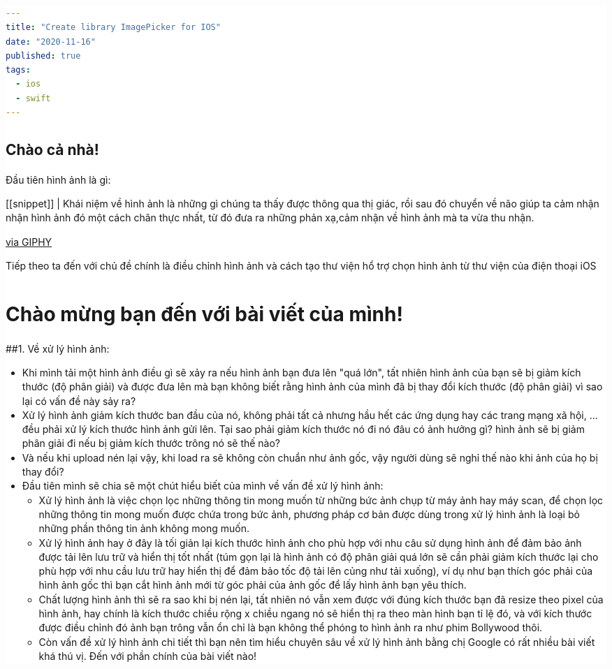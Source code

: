 ```yaml
---
title: "Create library ImagePicker for IOS"
date: "2020-11-16"
published: true
tags:
  - ios
  - swift
---
```


## Chào cả nhà!
 
Đầu tiên hình ảnh là gì:

[[snippet]]
|    Khái niệm về hình ảnh là những gì chúng ta thấy được thông qua thị giác, rồi sau đó chuyển về não giúp ta cảm nhận nhận hình ảnh đó một cách chân thực nhất, từ đó đưa ra những phản xạ,cảm nhận về hình ảnh mà ta vừa thu nhận.

<iframe src="https://giphy.com/embed/WJjLyXCVvro2I" width="480" height="423" frameBorder="0" class="giphy-embed" allowFullScreen></iframe><p><a href="https://giphy.com/gifs/WJjLyXCVvro2I">via GIPHY</a></p>

  Tiếp theo ta đến với chủ đề chính là điều chỉnh hình ảnh và cách tạo thư viện hổ trợ chọn hình ảnh từ thư viện của điện thoại iOS

# Chào mừng bạn đến với bài viết của mình!

##1. Về xử lý hình ảnh:

  - Khi mình tải một hình ảnh điều gì sẽ xảy ra nếu hình ảnh bạn đưa lên "quá lớn", tất nhiên hình ảnh của bạn sẽ bị giảm kích thước (độ phân giải) và được đưa lên mà bạn không biết rằng hình ảnh của mình đã bị thay đổi kích thước (độ phân giải) vì sao lại có vấn đề này sảy ra?
  - Xử lý hình ảnh giảm kích thước ban đầu của nó, không phải tất cả nhưng hầu hết các ứng dụng hay các trang mạng xã hội, ... đều phải xử lý kích thước hình ảnh gửi lên. Tại sao phải giảm kích thước nó đi nó đâu có ảnh hưởng gì? hình ảnh sẽ bị giảm phân giải đi nếu bị giảm kích thước trông nó sẽ thế nào?
  - Và nếu khi upload nén lại vậy, khi load ra sẽ không còn chuẩn như ảnh gốc, vậy người dùng sẽ nghỉ thế nào khi ảnh của họ bị thay đổi?
  - Đầu tiên mình sẽ chia sẽ một chút hiểu biết của mình về vấn đề xử lý hình ảnh:
    - Xử lý hình ảnh là việc chọn lọc những thông tin mong muốn từ những bức ảnh chụp từ máy ảnh hay máy scan, để chọn lọc những thông tin mong muốn được chứa trong bức ảnh, phương pháp cơ bản được dùng trong xử lý hình ảnh là loại bỏ những phần thông tin ảnh không mong muốn.
    - Xử lý hình ảnh hay ở đây là tối giản lại kích thước hình ảnh cho phù hợp với nhu câu sử dụng hình ảnh để đảm bảo ảnh được tải lên lưu trữ và hiển thị tốt nhất (túm gọn lại là hình ảnh có độ phân giải quá lớn sẽ cần phải giảm kích thước lại cho phù hợp với nhu cầu lưu trữ hay hiển thị để đảm bảo tốc độ tải lên củng như tải xuống), ví dụ như bạn thích góc phải của hình ảnh gốc thì bạn cắt hình ảnh mới từ góc phải của ảnh gốc để lấy hình ảnh bạn yêu thích.
    - Chất lượng hình ảnh thì sẽ ra sao khi bị nén lại, tất nhiên nó vẫn xem được với đúng kích thước bạn đã resize theo pixel của hình ảnh, hay chính là kích thước chiều rộng x chiều ngang nó sẽ hiển thị ra theo màn hình bạn tỉ lệ đó, và với kích thước được điều chỉnh đó ảnh bạn trông vẫn ổn chỉ là bạn không thể phóng to hình ảnh ra như phim Bollywood thôi.
    - Còn vấn đề xử lý hình ảnh chi tiết thì bạn nên tìm hiểu chuyên sâu về xử lý hình ảnh bằng chị Google có rất nhiều bài viết khá thú vị. Đến với phần chính của bài viết nào!
